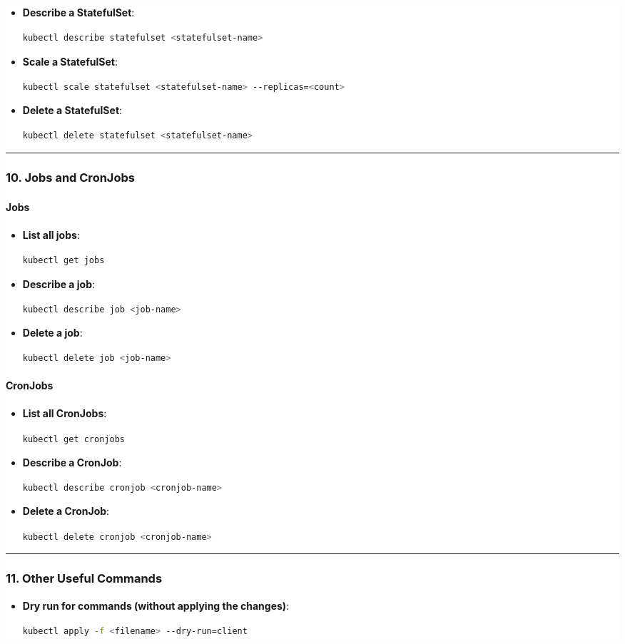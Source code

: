 - **Describe a StatefulSet**:
  ```bash
  kubectl describe statefulset <statefulset-name>
  ```

- **Scale a StatefulSet**:
  ```bash
  kubectl scale statefulset <statefulset-name> --replicas=<count>
  ```

- **Delete a StatefulSet**:
  ```bash
  kubectl delete statefulset <statefulset-name>
  ```

---

### 10. **Jobs and CronJobs**

#### **Jobs**
- **List all jobs**:
  ```bash
  kubectl get jobs
  ```

- **Describe a job**:
  ```bash
  kubectl describe job <job-name>
  ```

- **Delete a job**:
  ```bash
  kubectl delete job <job-name>
  ```

#### **CronJobs**
- **List all CronJobs**:
  ```bash
  kubectl get cronjobs
  ```

- **Describe a CronJob**:
  ```bash
  kubectl describe cronjob <cronjob-name>
  ```

- **Delete a CronJob**:
  ```bash
  kubectl delete cronjob <cronjob-name>
  ```

---

### 11. **Other Useful Commands**

- **Dry run for commands (without applying the changes)**:
  ```bash
  kubectl apply -f <filename> --dry-run=client
  ```
